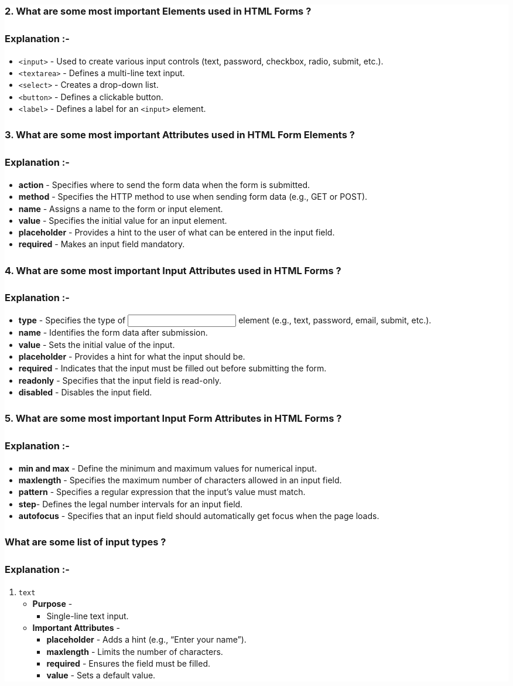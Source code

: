 ### 2. What are some most important Elements used in HTML Forms ?
### Explanation :-
* `<input>`  - Used to create various input controls (text, password, checkbox, radio, submit, etc.).
* `<textarea>`  - Defines a multi-line text input.
* `<select>`  - Creates a drop-down list.
* `<button>`  - Defines a clickable button.
* `<label>`  - Defines a label for an `<input>` element.

### 3. What are some most important Attributes used in HTML Form Elements ?
### Explanation :-
* **action** - Specifies where to send the form data when the form is submitted.
* **method** - Specifies the HTTP method to use when sending form data (e.g., GET or POST).
* **name** - Assigns a name to the form or input element.
* **value** - Specifies the initial value for an input element.
* **placeholder** - Provides a hint to the user of what can be entered in the input field.
* **required** - Makes an input field mandatory.

### 4. What are some most important Input Attributes used in HTML Forms ?
### Explanation :-
* **type** - Specifies the type of <input> element (e.g., text, password, email, submit, etc.).
* **name** - Identifies the form data after submission.
* **value** - Sets the initial value of the input.
* **placeholder** - Provides a hint for what the input should be.
* **required** - Indicates that the input must be filled out before submitting the form.
* **readonly** - Specifies that the input field is read-only.
* **disabled** - Disables the input field.

### 5. What are some most important Input Form Attributes in HTML Forms ?
### Explanation :-
* **min and max** - Define the minimum and maximum values for numerical input.
* **maxlength** - Specifies the maximum number of characters allowed in an input field.
* **pattern** - Specifies a regular expression that the input’s value must match.
* **step**- Defines the legal number intervals for an input field.
* **autofocus** - Specifies that an input field should automatically get focus when the page loads.

### What are some list of input types ?
### Explanation :-
1. `text`
	- **Purpose** -
        - Single-line text input.
    - **Important Attributes** -
	    - **placeholder** - Adds a hint (e.g., “Enter your name”).
	    - **maxlength** - Limits the number of characters.
	    - **required** - Ensures the field must be filled.
	    - **value** - Sets a default value.
